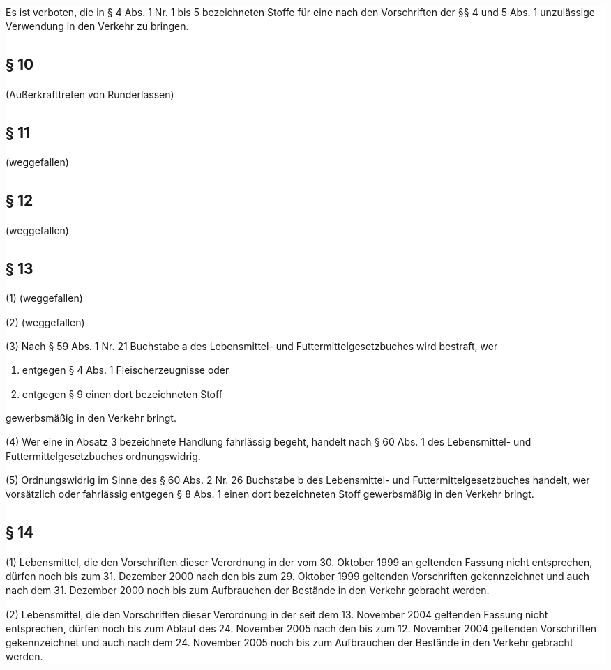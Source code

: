 Es ist verboten, die in § 4 Abs. 1 Nr. 1 bis 5 bezeichneten Stoffe für
eine nach den Vorschriften der §§ 4 und 5 Abs. 1 unzulässige
Verwendung in den Verkehr zu bringen.


## § 10

(Außerkrafttreten von Runderlassen)


## § 11

(weggefallen)


## § 12

(weggefallen)


## § 13

(1) (weggefallen)

(2) (weggefallen)

(3) Nach § 59 Abs. 1 Nr. 21 Buchstabe a des Lebensmittel- und
Futtermittelgesetzbuches wird bestraft, wer

1.  entgegen § 4 Abs. 1 Fleischerzeugnisse oder


2.  entgegen § 9 einen dort bezeichneten Stoff



gewerbsmäßig in den Verkehr bringt.

(4) Wer eine in Absatz 3 bezeichnete Handlung fahrlässig begeht,
handelt nach § 60 Abs. 1 des Lebensmittel- und
Futtermittelgesetzbuches ordnungswidrig.

(5) Ordnungswidrig im Sinne des § 60 Abs. 2 Nr. 26 Buchstabe b des
Lebensmittel- und Futtermittelgesetzbuches handelt, wer vorsätzlich
oder fahrlässig entgegen § 8 Abs. 1 einen dort bezeichneten Stoff
gewerbsmäßig in den Verkehr bringt.


## § 14

(1) Lebensmittel, die den Vorschriften dieser Verordnung in der vom
30\. Oktober 1999 an geltenden Fassung nicht entsprechen, dürfen noch
bis zum 31. Dezember 2000 nach den bis zum 29. Oktober 1999 geltenden
Vorschriften gekennzeichnet und auch nach dem 31. Dezember 2000 noch
bis zum Aufbrauchen der Bestände in den Verkehr gebracht werden.

(2) Lebensmittel, die den Vorschriften dieser Verordnung in der seit
dem 13. November 2004 geltenden Fassung nicht entsprechen, dürfen noch
bis zum Ablauf des 24. November 2005 nach den bis zum 12. November
2004 geltenden Vorschriften gekennzeichnet und auch nach dem 24.
November 2005 noch bis zum Aufbrauchen der Bestände in den Verkehr
gebracht werden.
